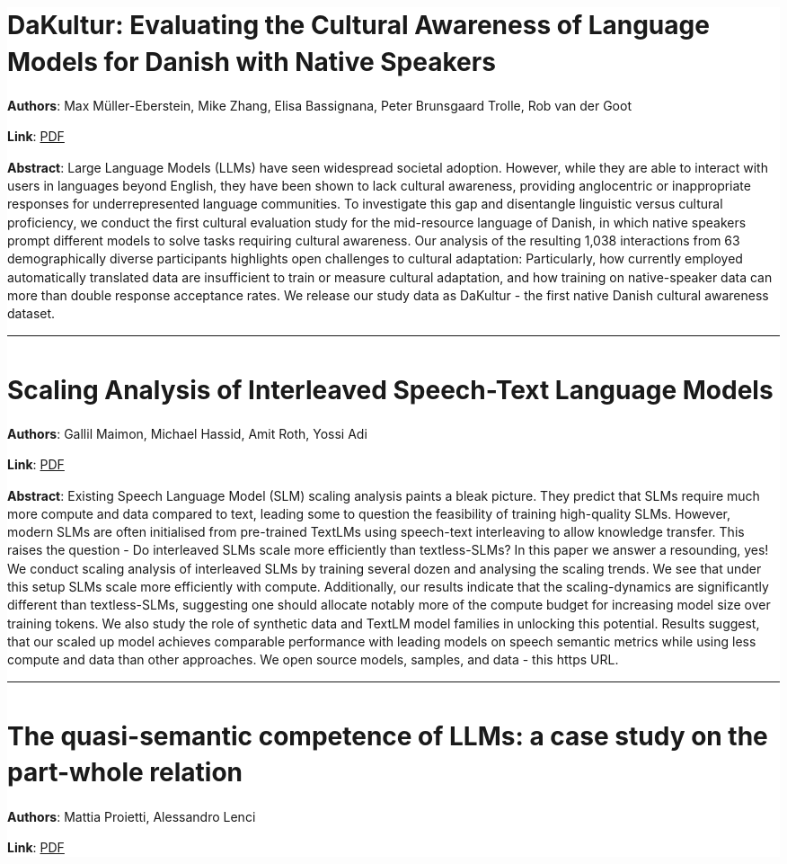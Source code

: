 # DaKultur: Evaluating the Cultural Awareness of Language Models for Danish with Native Speakers 

**Authors**: Max Müller-Eberstein, Mike Zhang, Elisa Bassignana, Peter Brunsgaard Trolle, Rob van der Goot  

**Link**: [PDF](https://arxiv.org/pdf/2504.02403)  

**Abstract**: Large Language Models (LLMs) have seen widespread societal adoption. However, while they are able to interact with users in languages beyond English, they have been shown to lack cultural awareness, providing anglocentric or inappropriate responses for underrepresented language communities. To investigate this gap and disentangle linguistic versus cultural proficiency, we conduct the first cultural evaluation study for the mid-resource language of Danish, in which native speakers prompt different models to solve tasks requiring cultural awareness. Our analysis of the resulting 1,038 interactions from 63 demographically diverse participants highlights open challenges to cultural adaptation: Particularly, how currently employed automatically translated data are insufficient to train or measure cultural adaptation, and how training on native-speaker data can more than double response acceptance rates. We release our study data as DaKultur - the first native Danish cultural awareness dataset. 

---
# Scaling Analysis of Interleaved Speech-Text Language Models 

**Authors**: Gallil Maimon, Michael Hassid, Amit Roth, Yossi Adi  

**Link**: [PDF](https://arxiv.org/pdf/2504.02398)  

**Abstract**: Existing Speech Language Model (SLM) scaling analysis paints a bleak picture. They predict that SLMs require much more compute and data compared to text, leading some to question the feasibility of training high-quality SLMs. However, modern SLMs are often initialised from pre-trained TextLMs using speech-text interleaving to allow knowledge transfer. This raises the question - Do interleaved SLMs scale more efficiently than textless-SLMs? In this paper we answer a resounding, yes! We conduct scaling analysis of interleaved SLMs by training several dozen and analysing the scaling trends. We see that under this setup SLMs scale more efficiently with compute. Additionally, our results indicate that the scaling-dynamics are significantly different than textless-SLMs, suggesting one should allocate notably more of the compute budget for increasing model size over training tokens. We also study the role of synthetic data and TextLM model families in unlocking this potential. Results suggest, that our scaled up model achieves comparable performance with leading models on speech semantic metrics while using less compute and data than other approaches. We open source models, samples, and data - this https URL. 

---
# The quasi-semantic competence of LLMs: a case study on the part-whole relation 

**Authors**: Mattia Proietti, Alessandro Lenci  

**Link**: [PDF](https://arxiv.org/pdf/2504.02395)  
